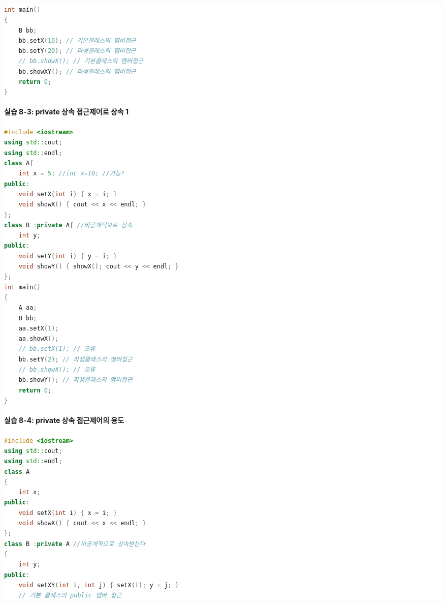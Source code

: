 ```c++
int main()
{
	B bb;
	bb.setX(10); // 기본클래스의 멤버접근
	bb.setY(20); // 파생클래스의 멤버접근
	// bb.showX(); // 기본클래스의 멤버접근
	bb.showXY(); // 파생클래스의 멤버접근
	return 0;
}
```



#### 실습 8-3: private 상속 접근제어로 상속 1

```c++
#include <iostream>
using std::cout;
using std::endl;
class A{
	int x = 5; //int x=10; //가능?
public:
	void setX(int i) { x = i; }
	void showX() { cout << x << endl; }
};
class B :private A{ //비공개적으로 상속
	int y;
public:
	void setY(int i) { y = i; }
	void showY() { showX(); cout << y << endl; }
};
int main()
{
	A aa;
	B bb;
	aa.setX(1);
	aa.showX();
	// bb.setX(1); // 오류
	bb.setY(2); // 파생클래스의 멤버접근
	// bb.showX(); // 오류
	bb.showY(); // 파생클래스의 멤버접근
	return 0;
}
```



#### 실습 8-4: private 상속 접근제어의 용도

```c++
#include <iostream>
using std::cout;
using std::endl;
class A
{
	int x;
public:
	void setX(int i) { x = i; }
	void showX() { cout << x << endl; }
};
class B :private A //비공개적으로 상속받는다
{
	int y;
public:
	void setXY(int i, int j) { setX(i); y = j; }
	// 기본 클래스의 public 멤버 접근
```